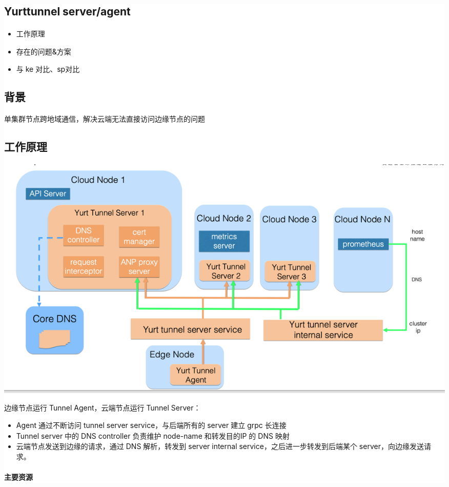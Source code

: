 



## Yurttunnel server/agent

- 工作原理

- 存在的问题&方案

- 与 ke 对比、sp对比



## 背景

单集群节点跨地域通信，解决云端无法直接访问边缘节点的问题



## 工作原理

![tunnel-1](./images/tunnel-1.png)

边缘节点运行 Tunnel Agent，云端节点运行 Tunnel Server：

- Agent 通过不断访问 tunnel server service，与后端所有的 server 建立 grpc 长连接
- Tunnel server 中的 DNS controller 负责维护 node-name 和转发目的IP 的 DNS 映射
- 云端节点发送到边缘的请求，通过 DNS 解析，转发到 server internal service，之后进一步转发到后端某个 server，向边缘发送请求。

#### 主要资源
